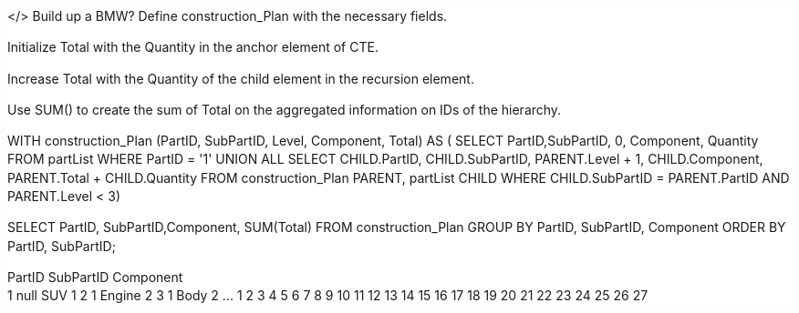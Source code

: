 </> Build up a BMW?
Define construction_Plan with the necessary fields.

Initialize Total with the Quantity in the anchor element of CTE.

Increase Total with the Quantity of the child element in the recursion element.

Use SUM() to create the sum of Total on the aggregated information on IDs of the hierarchy.

WITH construction_Plan (PartID, SubPartID, Level, Component, Total) AS (
	SELECT 
  		PartID,SubPartID,
  		0,
  		Component,
  		Quantity
	FROM partList
	WHERE PartID = '1'
	UNION ALL
	SELECT 
		CHILD.PartID, CHILD.SubPartID,
  		PARENT.Level + 1,
  		CHILD.Component,
  		PARENT.Total + CHILD.Quantity
	FROM construction_Plan PARENT, partList CHILD
  	WHERE CHILD.SubPartID = PARENT.PartID
	  AND PARENT.Level < 3)
      
SELECT 
    PartID, SubPartID,Component,
    SUM(Total)
FROM construction_Plan
GROUP BY PartID, SubPartID, Component
ORDER BY PartID, SubPartID;

PartID	SubPartID	Component	
1		null	 	SUV			1
2		1	 		Engine		2
3		1	 		Body		2
...
1
2
3
4
5
6
7
8
9
10
11
12
13
14
15
16
17
18
19
20
21
22
23
24
25
26
27